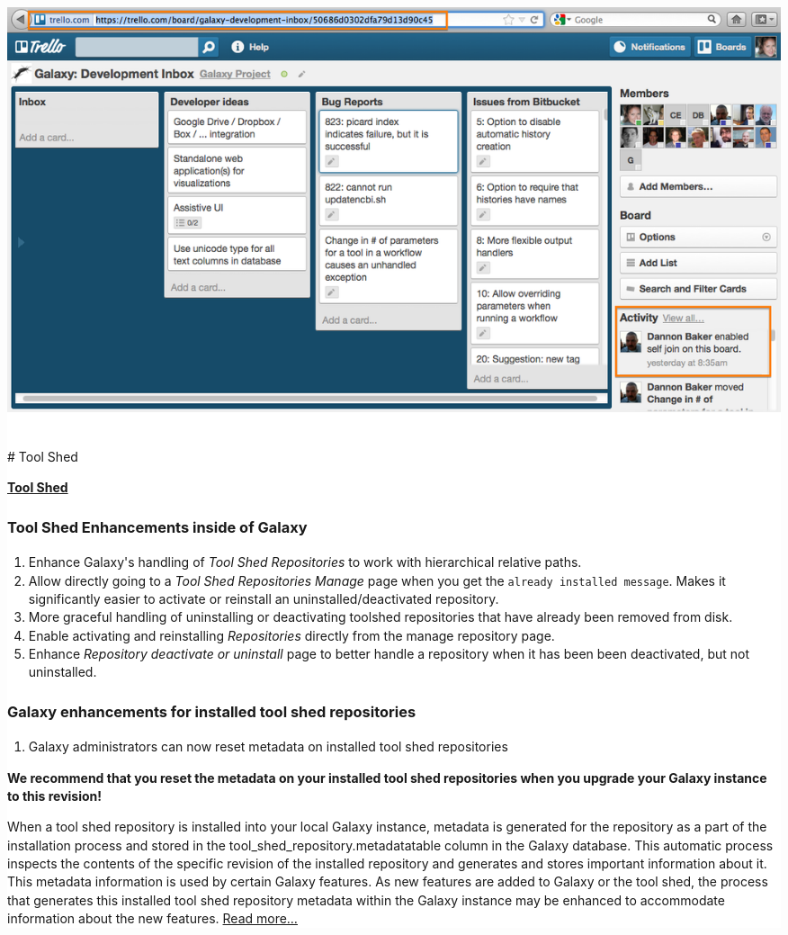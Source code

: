 <a href='http://usegalaxy.org'><img src="/src/images/news-graphics/2012_10_23_trello-inbox.png" alt="2012_10_23_trello-inbox" width="900" /></a>

<br />
# Tool Shed

**[Tool Shed](/src/toolshed/index.md)**

### Tool Shed Enhancements inside of Galaxy

1. Enhance Galaxy's handling of *Tool Shed Repositories* to work with hierarchical relative paths.
2. Allow directly going to a *Tool Shed Repositories Manage* page when you get the `already installed message`. Makes it significantly easier to activate or reinstall an uninstalled/deactivated repository.
3. More graceful handling of uninstalling or deactivating toolshed repositories that have already been removed from disk.
4. Enable activating and reinstalling *Repositories* directly from the manage repository page.
5. Enhance *Repository deactivate or uninstall* page to better handle a repository when it has been been deactivated, but not uninstalled.

### Galaxy enhancements for installed tool shed repositories

1. Galaxy administrators can now reset metadata on installed tool shed repositories

**We recommend that you reset the metadata on your installed tool shed repositories when you upgrade your Galaxy instance to this revision!**

When a tool shed repository is installed into your local Galaxy instance, metadata is generated for the repository as a part of the installation process and stored in the tool_shed_repository.metadatatable column in the Galaxy database.  This automatic process inspects the contents of the specific revision of the installed repository and generates and stores important information about it.  This metadata information is used by certain Galaxy features.  As new features are added to Galaxy or the tool shed, the process that generates this installed tool shed repository metadata within the Galaxy  instance may be enhanced to accommodate information about the new features. [Read more…](/src/resetting-metadata-for-installed-repositories/index.md)
